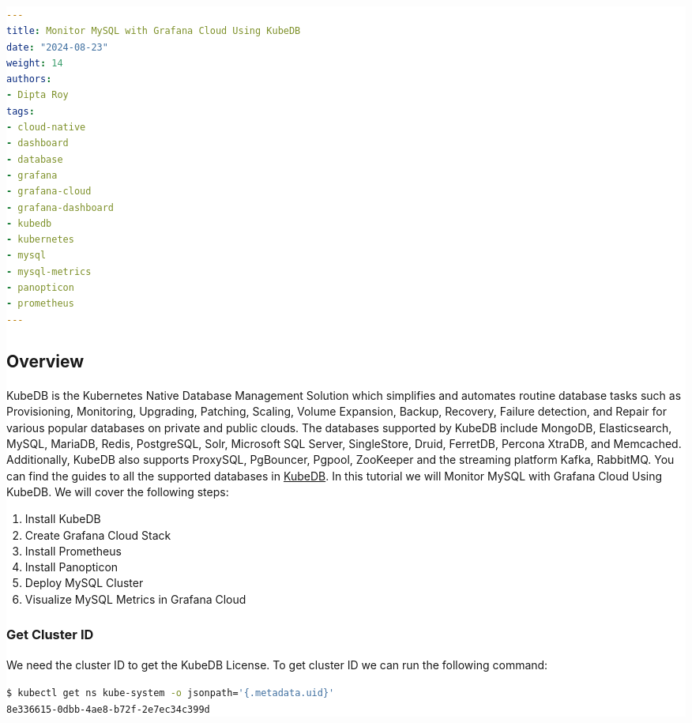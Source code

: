 ```yaml
---
title: Monitor MySQL with Grafana Cloud Using KubeDB
date: "2024-08-23"
weight: 14
authors:
- Dipta Roy
tags:
- cloud-native
- dashboard
- database
- grafana
- grafana-cloud
- grafana-dashboard
- kubedb
- kubernetes
- mysql
- mysql-metrics
- panopticon
- prometheus
---
```


## Overview

KubeDB is the Kubernetes Native Database Management Solution which simplifies and automates routine database tasks such as Provisioning, Monitoring, Upgrading, Patching, Scaling, Volume Expansion, Backup, Recovery, Failure detection, and Repair for various popular databases on private and public clouds. The databases supported by KubeDB include MongoDB, Elasticsearch, MySQL, MariaDB, Redis, PostgreSQL, Solr, Microsoft SQL Server, SingleStore, Druid, FerretDB, Percona XtraDB, and Memcached. Additionally, KubeDB also supports ProxySQL, PgBouncer, Pgpool, ZooKeeper and the streaming platform Kafka, RabbitMQ. You can find the guides to all the supported databases in [KubeDB](https://kubedb.com/).
In this tutorial we will Monitor MySQL with Grafana Cloud Using KubeDB. We will cover the following steps:

1) Install KubeDB
2) Create Grafana Cloud Stack
3) Install Prometheus
4) Install Panopticon
5) Deploy MySQL Cluster
6) Visualize MySQL Metrics in Grafana Cloud

### Get Cluster ID

We need the cluster ID to get the KubeDB License.
To get cluster ID we can run the following command:

```bash
$ kubectl get ns kube-system -o jsonpath='{.metadata.uid}'
8e336615-0dbb-4ae8-b72f-2e7ec34c399d
```
